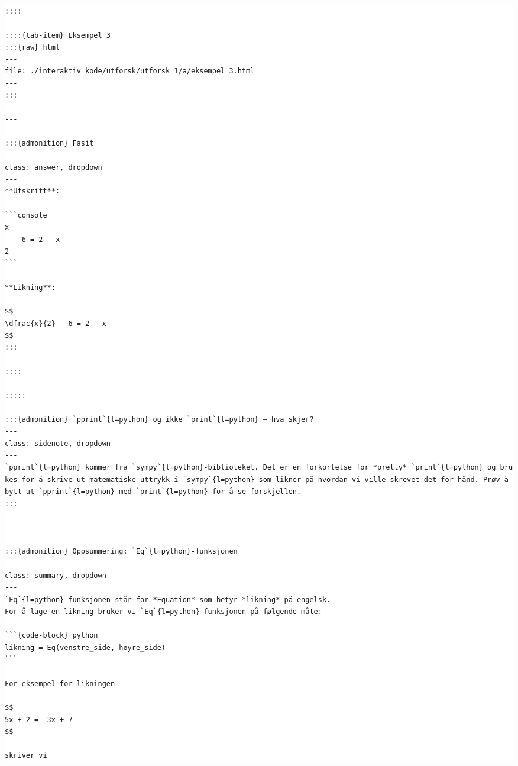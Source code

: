 ````{tab} Python
::::

::::{tab-item} Eksempel 3
:::{raw} html
---
file: ./interaktiv_kode/utforsk/utforsk_1/a/eksempel_3.html
---
:::

---

:::{admonition} Fasit
---
class: answer, dropdown
---
**Utskrift**:

```console
x            
- - 6 = 2 - x
2        
```

**Likning**:

$$
\dfrac{x}{2} - 6 = 2 - x
$$
:::

::::

:::::

:::{admonition} `pprint`{l=python} og ikke `print`{l=python} – hva skjer?
---
class: sidenote, dropdown
---
`pprint`{l=python} kommer fra `sympy`{l=python}-biblioteket. Det er en forkortelse for *pretty* `print`{l=python} og brukes for å skrive ut matematiske uttrykk i `sympy`{l=python} som likner på hvordan vi ville skrevet det for hånd. Prøv å bytt ut `pprint`{l=python} med `print`{l=python} for å se forskjellen.
:::

---

:::{admonition} Oppsummering: `Eq`{l=python}-funksjonen
---
class: summary, dropdown
---
`Eq`{l=python}-funksjonen står for *Equation* som betyr *likning* på engelsk.
For å lage en likning bruker vi `Eq`{l=python}-funksjonen på følgende måte:

```{code-block} python
likning = Eq(venstre_side, høyre_side)
```

For eksempel for likningen 

$$
5x + 2 = -3x + 7
$$ 

skriver vi
````